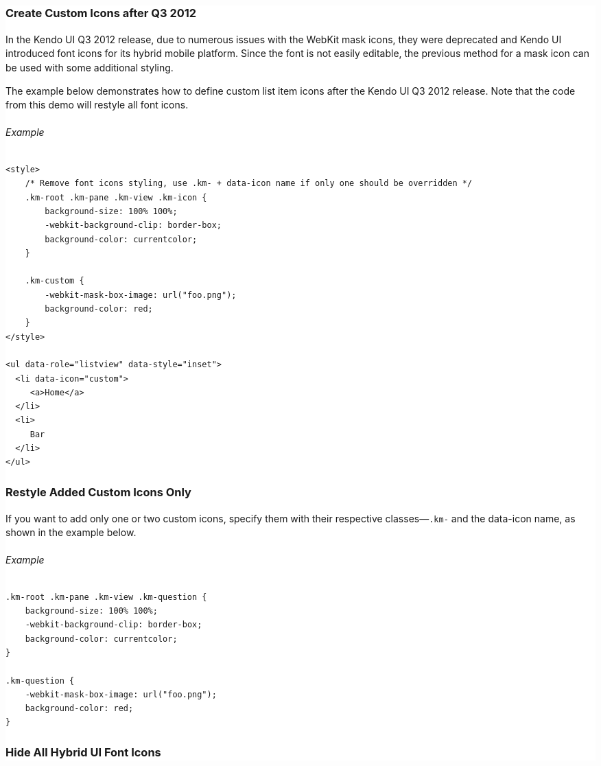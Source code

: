 ### Create Custom Icons after Q3 2012

In the Kendo UI Q3 2012 release, due to numerous issues with the WebKit mask icons, they were deprecated and Kendo UI introduced font icons for its hybrid mobile platform. Since the font is not easily editable, the previous method for a mask icon can be used with some additional styling.

The example below demonstrates how to define custom list item icons after the Kendo UI Q3 2012 release. Note that the code from this demo will restyle all font icons.

###### Example

    <style>
        /* Remove font icons styling, use .km- + data-icon name if only one should be overridden */
        .km-root .km-pane .km-view .km-icon {
            background-size: 100% 100%;
            -webkit-background-clip: border-box;
            background-color: currentcolor;
        }

        .km-custom {
            -webkit-mask-box-image: url("foo.png");
            background-color: red;
        }
    </style>

    <ul data-role="listview" data-style="inset">
      <li data-icon="custom">
         <a>Home</a>
      </li>
      <li>
         Bar
      </li>
    </ul>



### Restyle Added Custom Icons Only

If you want to add only one or two custom icons, specify them with their respective classes&mdash;`.km-` and the data-icon name, as shown in the example below.

###### Example

    .km-root .km-pane .km-view .km-question {
        background-size: 100% 100%;
        -webkit-background-clip: border-box;
        background-color: currentcolor;
    }

    .km-question {
        -webkit-mask-box-image: url("foo.png");
        background-color: red;
    }

### Hide All Hybrid UI Font Icons

